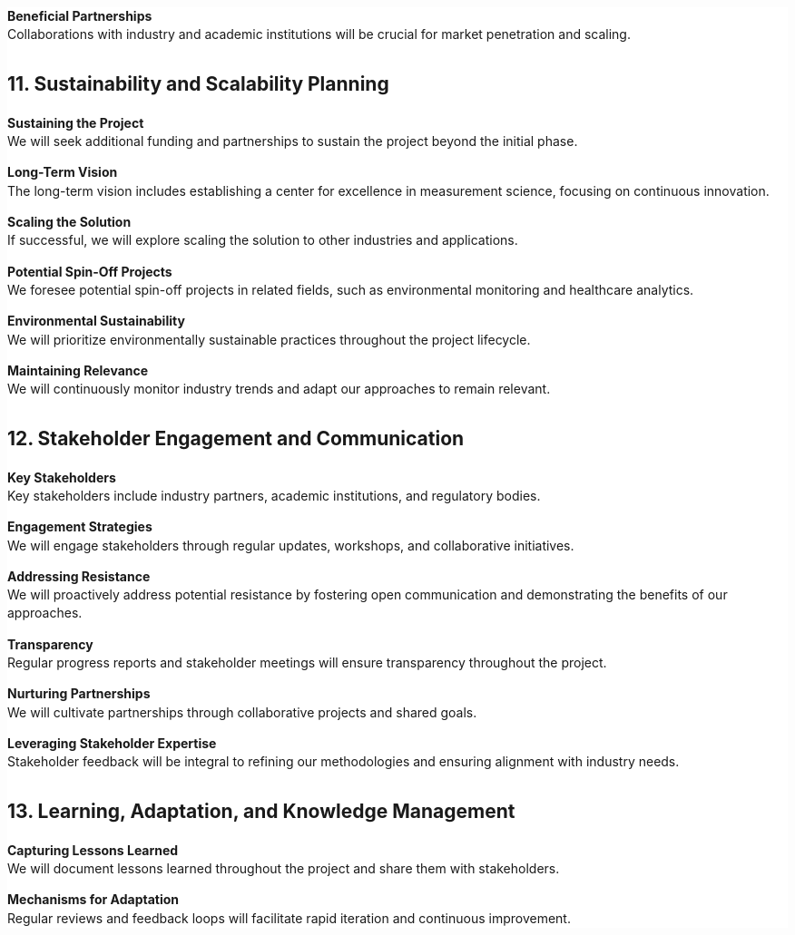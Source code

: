 **Beneficial Partnerships**  
Collaborations with industry and academic institutions will be crucial for market penetration and scaling.

## 11. Sustainability and Scalability Planning

**Sustaining the Project**  
We will seek additional funding and partnerships to sustain the project beyond the initial phase.

**Long-Term Vision**  
The long-term vision includes establishing a center for excellence in measurement science, focusing on continuous innovation.

**Scaling the Solution**  
If successful, we will explore scaling the solution to other industries and applications.

**Potential Spin-Off Projects**  
We foresee potential spin-off projects in related fields, such as environmental monitoring and healthcare analytics.

**Environmental Sustainability**  
We will prioritize environmentally sustainable practices throughout the project lifecycle.

**Maintaining Relevance**  
We will continuously monitor industry trends and adapt our approaches to remain relevant.

## 12. Stakeholder Engagement and Communication

**Key Stakeholders**  
Key stakeholders include industry partners, academic institutions, and regulatory bodies.

**Engagement Strategies**  
We will engage stakeholders through regular updates, workshops, and collaborative initiatives.

**Addressing Resistance**  
We will proactively address potential resistance by fostering open communication and demonstrating the benefits of our approaches.

**Transparency**  
Regular progress reports and stakeholder meetings will ensure transparency throughout the project.

**Nurturing Partnerships**  
We will cultivate partnerships through collaborative projects and shared goals.

**Leveraging Stakeholder Expertise**  
Stakeholder feedback will be integral to refining our methodologies and ensuring alignment with industry needs.

## 13. Learning, Adaptation, and Knowledge Management

**Capturing Lessons Learned**  
We will document lessons learned throughout the project and share them with stakeholders.

**Mechanisms for Adaptation**  
Regular reviews and feedback loops will facilitate rapid iteration and continuous improvement.
